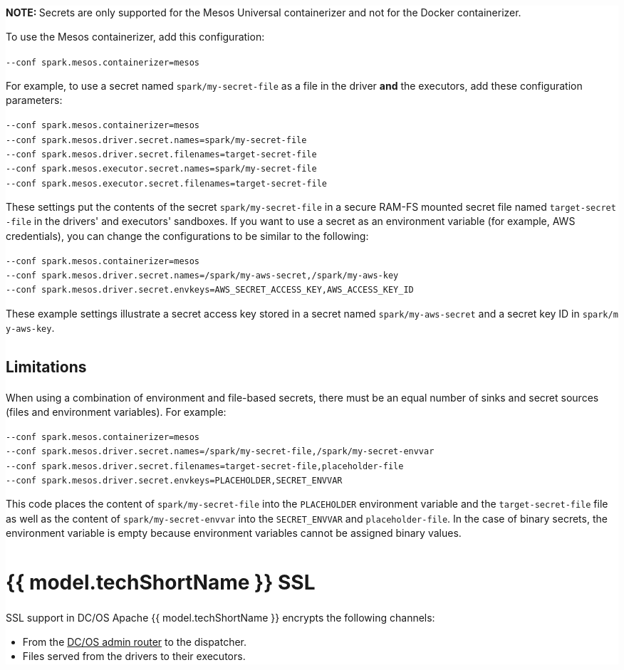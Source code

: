 <p class="message--note"><strong>NOTE: </strong>Secrets are only supported for the Mesos Universal containerizer and not for the Docker containerizer.</p>

To use the Mesos containerizer, add this configuration:

```
--conf spark.mesos.containerizer=mesos
```

For example, to use a secret named `spark/my-secret-file` as a file in the driver **and** the executors, add these configuration parameters:
```
--conf spark.mesos.containerizer=mesos
--conf spark.mesos.driver.secret.names=spark/my-secret-file
--conf spark.mesos.driver.secret.filenames=target-secret-file
--conf spark.mesos.executor.secret.names=spark/my-secret-file
--conf spark.mesos.executor.secret.filenames=target-secret-file
```
These settings put the contents of the secret `spark/my-secret-file` in a secure RAM-FS mounted secret file named `target-secret-file` in the drivers' and executors' sandboxes. If you want to use a secret as an environment variable (for example, AWS credentials), you can change the configurations to be similar to the following:
```
--conf spark.mesos.containerizer=mesos
--conf spark.mesos.driver.secret.names=/spark/my-aws-secret,/spark/my-aws-key
--conf spark.mesos.driver.secret.envkeys=AWS_SECRET_ACCESS_KEY,AWS_ACCESS_KEY_ID
```
These example settings illustrate a secret access key stored in a secret named `spark/my-aws-secret` and a secret key ID in
`spark/my-aws-key`.

## Limitations

When using a combination of environment and file-based secrets, there must be an equal number of sinks and secret sources (files and environment variables). For example:

```
--conf spark.mesos.containerizer=mesos
--conf spark.mesos.driver.secret.names=/spark/my-secret-file,/spark/my-secret-envvar
--conf spark.mesos.driver.secret.filenames=target-secret-file,placeholder-file
--conf spark.mesos.driver.secret.envkeys=PLACEHOLDER,SECRET_ENVVAR
```

This code places the content of `spark/my-secret-file` into the `PLACEHOLDER` environment variable and the `target-secret-file` file as well as the content of `spark/my-secret-envvar` into the `SECRET_ENVVAR` and `placeholder-file`. In the case of binary secrets, the environment variable is empty because environment variables cannot be assigned binary values.

# {{ model.techShortName }} SSL

SSL support in DC/OS Apache {{ model.techShortName }} encrypts the following channels:

* From the [DC/OS admin router][11] to the dispatcher.
* Files served from the drivers to their executors.


 [11]: /mesosphere/dcos/latest/overview/architecture/components/
 [12]: http://docs.oracle.com/javase/8/docs/technotes/tools/unix/keytool.html
 [13]: /mesosphere/dcos/latest/security/ent/#spaces-for-secrets
 [14]: /mesosphere/dcos/latest/security/ent/secrets/